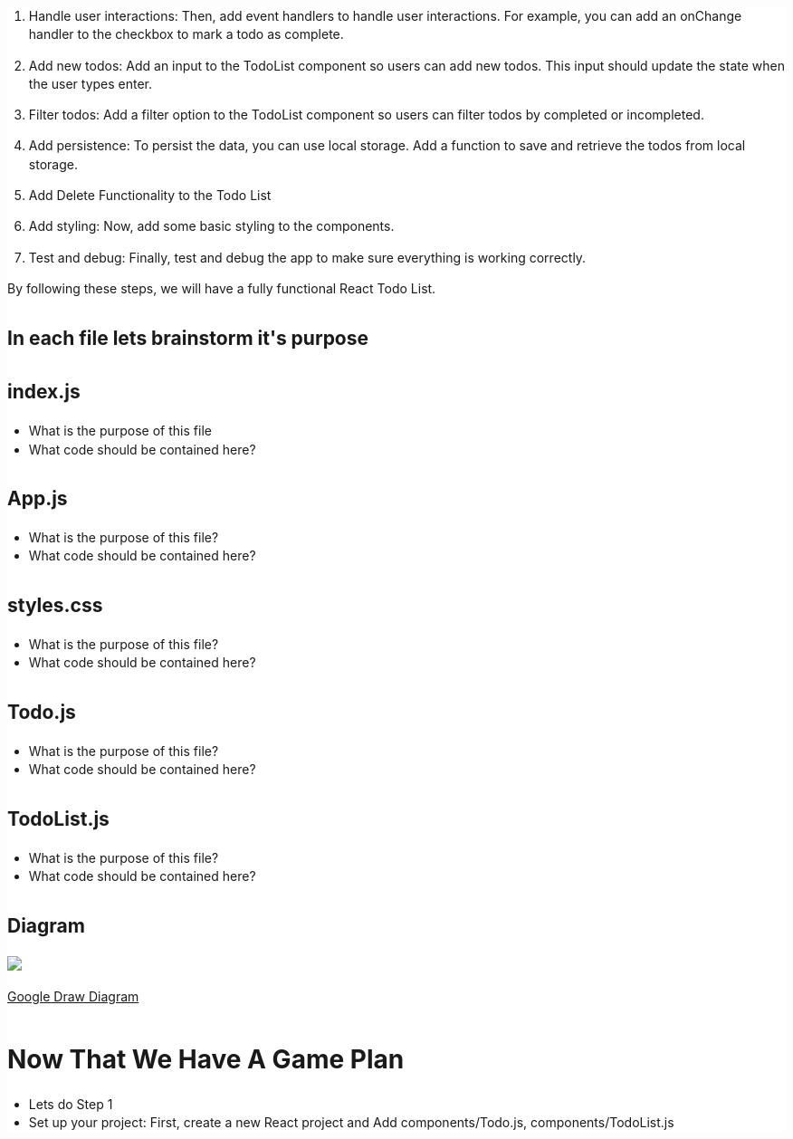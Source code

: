1. Handle user interactions: Then, add event handlers to handle user interactions. For example, you can add an onChange handler to the checkbox to mark a todo as complete.

1. Add new todos: Add an input to the TodoList component so users can add new todos. This input should update the state when the user types enter.

1. Filter todos: Add a filter option to the TodoList component so users can filter todos by completed or incompleted.

1. Add persistence: To persist the data, you can use local storage. Add a function to save and retrieve the todos from local storage.

1. Add Delete Functionality to the Todo List

1. Add styling: Now, add some basic styling to the components.

1. Test and debug: Finally, test and debug the app to make sure everything is working correctly.


By following these steps, we will have a fully functional React Todo List.

## In each file lets brainstorm it's purpose

## index.js
- What is the purpose of this file
- What code should be contained here?

## App.js
- What is the purpose of this file?
- What code should be contained here?

## styles.css
- What is the purpose of this file?
- What code should be contained here?

## Todo.js
- What is the purpose of this file?
- What code should be contained here?

## TodoList.js
- What is the purpose of this file?
- What code should be contained here?

## Diagram

<img src="https://docs.google.com/drawings/d/e/2PACX-1vS39aMxjlhzqyOSz9UNyWVCRquVHJhMrRjJ2KdCDJT2BDkFlwbfhQnz29RHKUpBcJ9c3fVOnDC9ayo_/pub?w=960&amp;h=720">

[Google Draw Diagram](https://docs.google.com/drawings/d/1AQFPWeELyGZIohXUPJ-YRCDeX-kPVpOe6vOi40rCB5Y/edit?usp=sharing)

# Now That We Have A Game Plan
- Lets do Step 1
- Set up your project: First, create a new React project and Add components/Todo.js, components/TodoList.js
